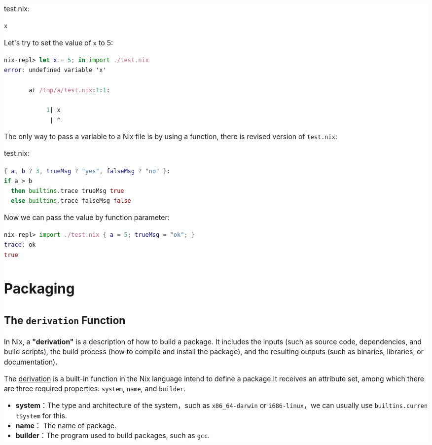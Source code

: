 test.nix:

```nix
x
```

Let's try to set the value of `x` to 5:

```nix
nix-repl> let x = 5; in import ./test.nix
error: undefined variable 'x'

       at /tmp/a/test.nix:1:1:

            1| x
             | ^
```

The only way to pass a variable to a Nix file is by using a function, there is
revised version of `test.nix`:

test.nix:

```nix
{ a, b ? 3, trueMsg ? "yes", falseMsg ? "no" }:
if a > b
  then builtins.trace trueMsg true
  else builtins.trace falseMsg false
```

Now we can pass the value by function parameter:

```nix
nix-repl> import ./test.nix { a = 5; trueMsg = "ok"; }
trace: ok
true
```

Packaging
=========

## The `derivation` Function

In Nix, a **"derivation"** is a description of how to build a package. It includes
the inputs (such as source code, dependencies, and build scripts), the build
process (how to compile and install the package), and the resulting outputs (such
as binaries, libraries, or documentation).

The [derivation](https://nixos.org/manual/nix/stable/language/derivations.html) is a built-in function in the Nix language intend to define a package.It receives an attribute set, among which there are three required properties: `system`,
`name`, and `builder`.

- **system**：The type and architecture of the system，such as `x86_64-darwin` or
`i686-linux`，we can usually use `builtins.currentSystem` for this.
- **name**： The name of package.
- **builder**：The program used to build packages, such as `gcc`.
